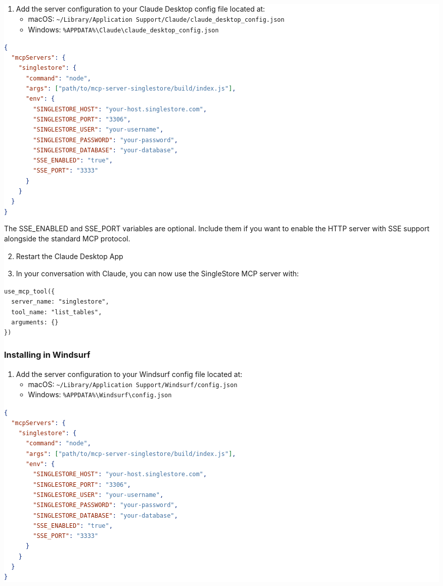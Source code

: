 1. Add the server configuration to your Claude Desktop config file located at:
   - macOS: `~/Library/Application Support/Claude/claude_desktop_config.json`
   - Windows: `%APPDATA%\Claude\claude_desktop_config.json`

```json
{
  "mcpServers": {
    "singlestore": {
      "command": "node",
      "args": ["path/to/mcp-server-singlestore/build/index.js"],
      "env": {
        "SINGLESTORE_HOST": "your-host.singlestore.com",
        "SINGLESTORE_PORT": "3306",
        "SINGLESTORE_USER": "your-username",
        "SINGLESTORE_PASSWORD": "your-password",
        "SINGLESTORE_DATABASE": "your-database",
        "SSE_ENABLED": "true",
        "SSE_PORT": "3333"
      }
    }
  }
}
```

The SSE_ENABLED and SSE_PORT variables are optional. Include them if you want to enable the HTTP server with SSE support alongside the standard MCP protocol.

2. Restart the Claude Desktop App

3. In your conversation with Claude, you can now use the SingleStore MCP server with:
```
use_mcp_tool({
  server_name: "singlestore",
  tool_name: "list_tables",
  arguments: {}
})
```

### Installing in Windsurf 

1. Add the server configuration to your Windsurf config file located at:
   - macOS: `~/Library/Application Support/Windsurf/config.json`
   - Windows: `%APPDATA%\Windsurf\config.json`

```json
{
  "mcpServers": {
    "singlestore": {
      "command": "node",
      "args": ["path/to/mcp-server-singlestore/build/index.js"],
      "env": {
        "SINGLESTORE_HOST": "your-host.singlestore.com",
        "SINGLESTORE_PORT": "3306",
        "SINGLESTORE_USER": "your-username",
        "SINGLESTORE_PASSWORD": "your-password",
        "SINGLESTORE_DATABASE": "your-database",
        "SSE_ENABLED": "true",
        "SSE_PORT": "3333"
      }
    }
  }
}
```
